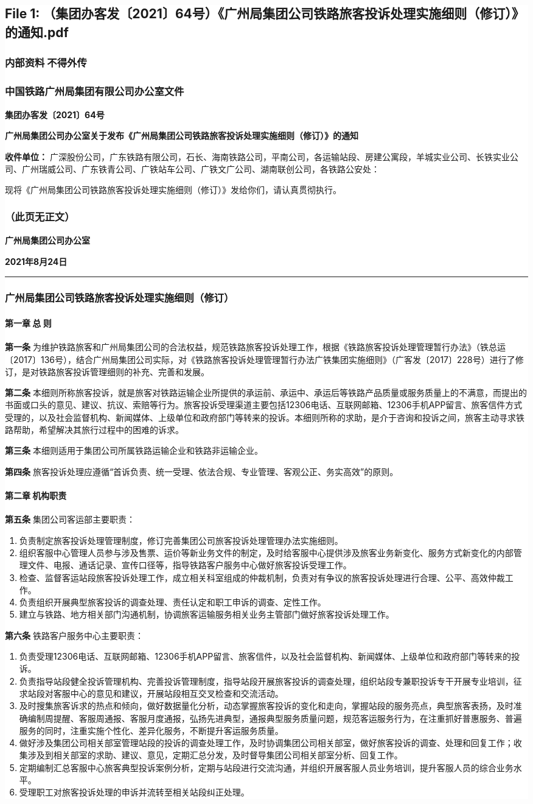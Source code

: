 ## File 1: （集团办客发〔2021〕64号）《广州局集团公司铁路旅客投诉处理实施细则（修订）》的通知.pdf

### 内部资料 不得外传

### 中国铁路广州局集团有限公司办公室文件

**集团办客发〔2021〕64号**

**广州局集团公司办公室关于发布《广州局集团公司铁路旅客投诉处理实施细则（修订）》的通知**

**收件单位：** 广深股份公司，广东铁路有限公司，石长、海南铁路公司，平南公司，各运输站段、房建公寓段，羊城实业公司、长铁实业公司、广州瑞威公司、广东铁青公司、广铁站车公司、广铁文广公司、湖南联创公司，各铁路公安处：

现将《广州局集团公司铁路旅客投诉处理实施细则（修订）》发给你们，请认真贯彻执行。

### （此页无正文）

**广州局集团公司办公室**

**2021年8月24日**

---

### 广州局集团公司铁路旅客投诉处理实施细则（修订）

#### 第一章 总 则

**第一条**  为维护铁路旅客和广州局集团公司的合法权益，规范铁路旅客投诉处理工作，根据《铁路旅客投诉处理管理暂行办法》（铁总运〔2017〕136号），结合广州局集团公司实际，对《铁路旅客投诉处理管理暂行办法广铁集团实施细则》（广客发〔2017〕228号）进行了修订，是对铁路旅客投诉管理细则的补充、完善和发展。

**第二条**  本细则所称旅客投诉，就是旅客对铁路运输企业所提供的承运前、承运中、承运后等铁路产品质量或服务质量上的不满意，而提出的书面或口头的意见、建议、抗议、索赔等行为。旅客投诉受理渠道主要包括12306电话、互联网邮箱、12306手机APP留言、旅客信件方式受理的，以及社会监督机构、新闻媒体、上级单位和政府部门等转来的投诉。本细则所称的求助，是介于咨询和投诉之间，旅客主动寻求铁路帮助，希望解决其旅行过程中的困难的诉求。

**第三条**  本细则适用于集团公司所属铁路运输企业和铁路非运输企业。

**第四条** 旅客投诉处理应遵循“首诉负责、统一受理、依法合规、专业管理、客观公正、务实高效”的原则。

#### 第二章 机构职责

**第五条** 集团公司客运部主要职责：

1.  负责制定旅客投诉处理管理制度，修订完善集团公司旅客投诉处理管理办法实施细则。
2.  组织客服中心管理人员参与涉及售票、运价等新业务文件的制定，及时给客服中心提供涉及旅客业务新变化、服务方式新变化的内部管理文件、电报、通话记录、宣传口径等，指导铁路客户服务中心做好旅客投诉受理工作。
3.  检查、监督客运站段旅客投诉处理工作，成立相关科室组成的仲裁机制，负责对有争议的旅客投诉处理进行合理、公平、高效仲裁工作。
4.  负责组织开展典型旅客投诉的调查处理、责任认定和职工申诉的调查、定性工作。
5.  建立与铁路、地方相关部门沟通机制，协调旅客运输服务相关业务主管部门做好旅客投诉处理工作。

**第六条** 铁路客户服务中心主要职责：

1.  负责受理12306电话、互联网邮箱、12306手机APP留言、旅客信件，以及社会监督机构、新闻媒体、上级单位和政府部门等转来的投诉。
2.  负责指导站段健全投诉管理机构、完善投诉管理制度，指导站段开展旅客投诉的调查处理，组织站段专兼职投诉专干开展专业培训，征求站段对客服中心的意见和建议，开展站段相互交叉检查和交流活动。
3.  及时搜集旅客诉求的热点和倾向，做好数据量化分析，动态掌握旅客投诉的变化和走向，掌握站段的服务亮点，典型旅客表扬，及时准确编制周提醒、客服周通报、客服月度通报，弘扬先进典型，通报典型服务质量问题，规范客运服务行为，在注重抓好普惠服务、普遍服务的同时，注重实施个性化、差异化服务，不断提升客运服务质量。
4.  做好涉及集团公司相关部室管理站段的投诉的调查处理工作，及时协调集团公司相关部室，做好旅客投诉的调查、处理和回复工作；收集涉及到相关部室的求助、建议、意见，定期汇总分发，及时督导集团公司相关部室分析、回复工作。
5.  定期编制汇总客服中心旅客典型投诉案例分析，定期与站段进行交流沟通，并组织开展客服人员业务培训，提升客服人员的综合业务水平。
6.  受理职工对旅客投诉处理的申诉并流转至相关站段纠正处理。
